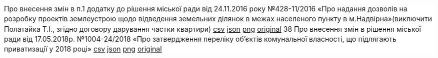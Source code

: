 <td>Про внесення змін в п.1 додатку до рішення міської ради від 24.11.2016 року №428-11/2016 «Про надання дозволів на розробку проектів землеустрою щодо відведення земельних ділянок в межах населеного пункту в м.Надвірна»(виключити Полатайка Т.І., згідно договору дарування частки квартири)</td>
<td align=center><a href="csv/7_26_37.csv">csv</a></td>
<td align=center><a href="json/7_26_37.json">json</a></td>
<td align=center><a href="png/7_26_37.png">png</a></td>
<td align=center><a href='http://nadvirnamr.gov.ua/wp-content/uploads/2018/08/26_%D0%BF%D0%B8%D1%82%D0%B0%D0%BD%D0%BD%D1%8F-31-37.jpg'>original</a></td>
</tr>
<tr>
<td>38</td>
<td>Про внесення змін в рішення міської ради від 17.05.2018р. №1004-24/2018 «Про затвердження переліку об’єктів комунальної власності, що підлягають приватизації у 2018 році»</td>
<td align=center><a href="csv/7_26_38.csv">csv</a></td>
<td align=center><a href="json/7_26_38.json">json</a></td>
<td align=center><a href="png/7_26_38.png">png</a></td>
<td align=center><a href='http://nadvirnamr.gov.ua/wp-content/uploads/2018/08/26_%D0%BF%D0%B8%D1%82%D0%B0%D0%BD%D0%BD%D1%8F-11-13-28-30-38.jpg'>original</a></td>
</tr>
</tbody>
</table>
</body>
</html>
